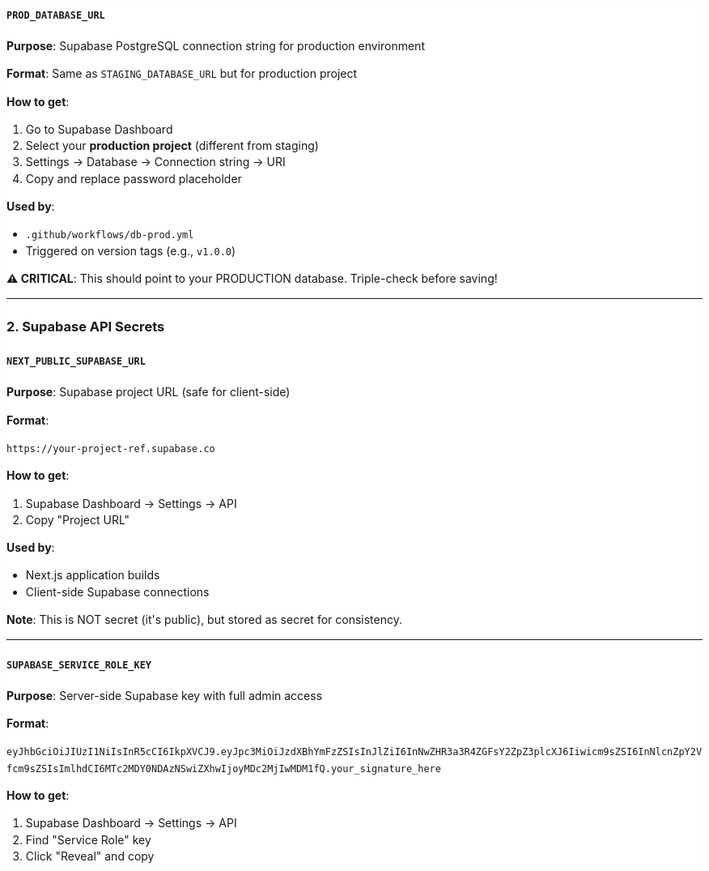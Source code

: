 #### `PROD_DATABASE_URL`

**Purpose**: Supabase PostgreSQL connection string for production environment

**Format**: Same as `STAGING_DATABASE_URL` but for production project

**How to get**:
1. Go to Supabase Dashboard
2. Select your **production project** (different from staging)
3. Settings → Database → Connection string → URI
4. Copy and replace password placeholder

**Used by**:
- `.github/workflows/db-prod.yml`
- Triggered on version tags (e.g., `v1.0.0`)

**⚠️ CRITICAL**: This should point to your PRODUCTION database. Triple-check before saving!

---

### 2. Supabase API Secrets

#### `NEXT_PUBLIC_SUPABASE_URL`

**Purpose**: Supabase project URL (safe for client-side)

**Format**:
```
https://your-project-ref.supabase.co
```

**How to get**:
1. Supabase Dashboard → Settings → API
2. Copy "Project URL"

**Used by**:
- Next.js application builds
- Client-side Supabase connections

**Note**: This is NOT secret (it's public), but stored as secret for consistency.

---

#### `SUPABASE_SERVICE_ROLE_KEY`

**Purpose**: Server-side Supabase key with full admin access

**Format**:
```
eyJhbGciOiJIUzI1NiIsInR5cCI6IkpXVCJ9.eyJpc3MiOiJzdXBhYmFzZSIsInJlZiI6InNwZHR3a3R4ZGFsY2ZpZ3plcXJ6Iiwicm9sZSI6InNlcnZpY2Vfcm9sZSIsImlhdCI6MTc2MDY0NDAzNSwiZXhwIjoyMDc2MjIwMDM1fQ.your_signature_here
```

**How to get**:
1. Supabase Dashboard → Settings → API
2. Find "Service Role" key
3. Click "Reveal" and copy
